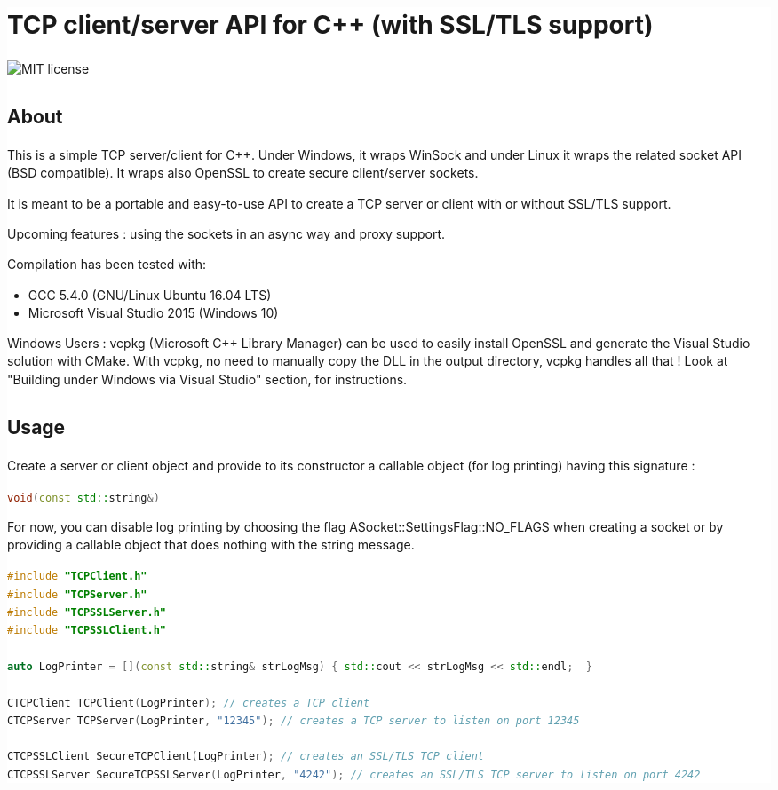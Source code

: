 ﻿# TCP client/server API for C++ (with SSL/TLS support)
[![MIT license](https://img.shields.io/badge/license-MIT-blue.svg)](http://opensource.org/licenses/MIT)


## About
This is a simple TCP server/client for C++. Under Windows, it wraps WinSock and under Linux it wraps 
the related socket API (BSD compatible). It wraps also OpenSSL to create secure client/server sockets.

It is meant to be a portable and easy-to-use API to create a TCP server or client with or without SSL/TLS
support.

Upcoming features : using the sockets in an async way and proxy support.

Compilation has been tested with:
- GCC 5.4.0 (GNU/Linux Ubuntu 16.04 LTS)
- Microsoft Visual Studio 2015 (Windows 10)

Windows Users : vcpkg (Microsoft C++ Library Manager) can be used to easily install OpenSSL and generate the Visual Studio solution with CMake. With vcpkg, no need to manually copy the DLL in the output directory, vcpkg handles all that ! Look at "Building under Windows via Visual Studio" section, for instructions.

## Usage
Create a server or client object and provide to its constructor a callable object (for log printing)
having this signature :

```cpp
void(const std::string&)
```

For now, you can disable log printing by choosing the flag ASocket::SettingsFlag::NO_FLAGS when creating
a socket or by providing a callable object that does nothing with the string message.

```cpp
#include "TCPClient.h"
#include "TCPServer.h"
#include "TCPSSLServer.h"
#include "TCPSSLClient.h"

auto LogPrinter = [](const std::string& strLogMsg) { std::cout << strLogMsg << std::endl;  }

CTCPClient TCPClient(LogPrinter); // creates a TCP client
CTCPServer TCPServer(LogPrinter, "12345"); // creates a TCP server to listen on port 12345

CTCPSSLClient SecureTCPClient(LogPrinter); // creates an SSL/TLS TCP client
CTCPSSLServer SecureTCPSSLServer(LogPrinter, "4242"); // creates an SSL/TLS TCP server to listen on port 4242
```
